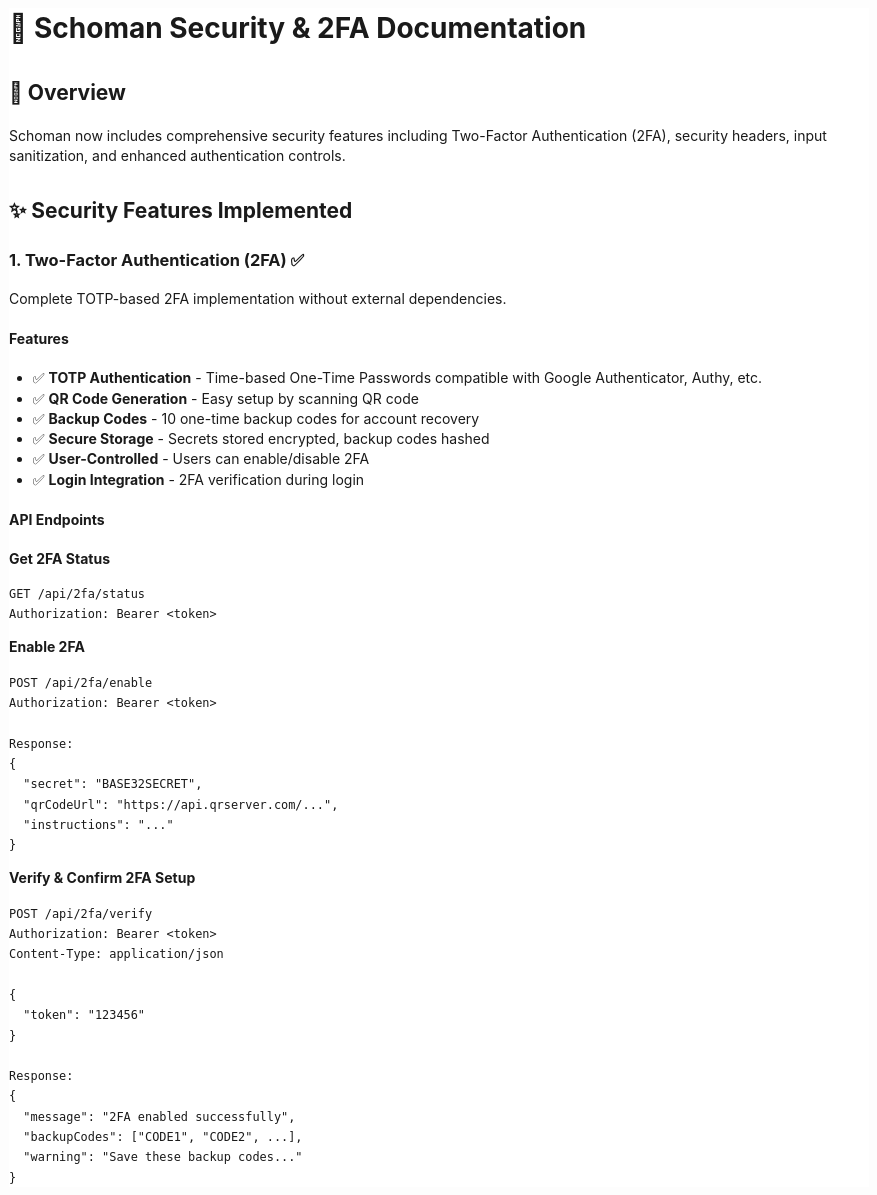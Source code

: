 # 🔐 Schoman Security & 2FA Documentation

## 🎯 Overview

Schoman now includes comprehensive security features including Two-Factor Authentication (2FA), security headers, input sanitization, and enhanced authentication controls.

## ✨ Security Features Implemented

### 1. Two-Factor Authentication (2FA) ✅

Complete TOTP-based 2FA implementation without external dependencies.

#### Features
- ✅ **TOTP Authentication** - Time-based One-Time Passwords compatible with Google Authenticator, Authy, etc.
- ✅ **QR Code Generation** - Easy setup by scanning QR code
- ✅ **Backup Codes** - 10 one-time backup codes for account recovery
- ✅ **Secure Storage** - Secrets stored encrypted, backup codes hashed
- ✅ **User-Controlled** - Users can enable/disable 2FA
- ✅ **Login Integration** - 2FA verification during login

#### API Endpoints

**Get 2FA Status**
```
GET /api/2fa/status
Authorization: Bearer <token>
```

**Enable 2FA**
```
POST /api/2fa/enable
Authorization: Bearer <token>

Response:
{
  "secret": "BASE32SECRET",
  "qrCodeUrl": "https://api.qrserver.com/...",
  "instructions": "..."
}
```

**Verify & Confirm 2FA Setup**
```
POST /api/2fa/verify
Authorization: Bearer <token>
Content-Type: application/json

{
  "token": "123456"
}

Response:
{
  "message": "2FA enabled successfully",
  "backupCodes": ["CODE1", "CODE2", ...],
  "warning": "Save these backup codes..."
}
```
